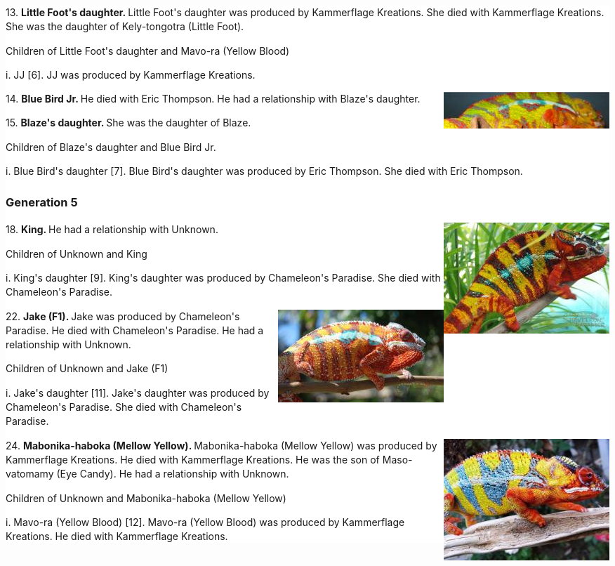   <p>13. <strong>Little Foot's daughter. </strong>Little Foot's daughter was produced by Kammerflage Kreations.  She died with Kammerflage Kreations.  She was the daughter of Kely-tongotra (Little Foot). </p>
  <p>Children of Little Foot's daughter and Mavo-ra (Yellow Blood)</p>
  <p>i. JJ [6]. JJ was produced by Kammerflage Kreations.  </p>
  <img align="right" alt="" border="0" src="isBlueBirdjr.png" />
  <p>14. <strong>Blue Bird Jr. </strong>He died with Eric Thompson.  He had a relationship with Blaze's daughter. </p>
  <p>15. <strong>Blaze's daughter. </strong>She was the daughter of Blaze. </p>
  <p>Children of Blaze's daughter and Blue Bird Jr.</p>
  <p>i. Blue Bird's daughter [7]. Blue Bird's daughter was produced by Eric Thompson.  She died with Eric Thompson.  </p>
  <h3>Generation 5</h3>
  <img align="right" alt="" border="0" src="isKing.jpg" />
  <p>18. <strong>King. </strong>He had a relationship with Unknown. </p>
  <p>Children of Unknown and King</p>
  <p>i. King's daughter [9]. King's daughter was produced by Chameleon's Paradise.  She died with Chameleon's Paradise.  </p>
  <img align="right" alt="" border="0" src="isJake.jpg" />
  <p>22. <strong>Jake (F1). </strong>Jake was produced by Chameleon's Paradise.  He died with Chameleon's Paradise.  He had a relationship with Unknown. </p>
  <p>Children of Unknown and Jake (F1)</p>
  <p>i. Jake's daughter [11]. Jake's daughter was produced by Chameleon's Paradise.  She died with Chameleon's Paradise.  </p>
  <img align="right" alt="" border="0" src="isMelloyYellow.jpg" />
  <p>24. <strong>Mabonika-haboka (Mellow Yellow). </strong>Mabonika-haboka (Mellow Yellow) was produced by Kammerflage Kreations.  He died with Kammerflage Kreations.  He was the son of Maso-vatomamy (Eye Candy). He had a relationship with Unknown. </p>
  <p>Children of Unknown and Mabonika-haboka (Mellow Yellow)</p>
  <p>i. Mavo-ra (Yellow Blood) [12]. Mavo-ra (Yellow Blood) was produced by Kammerflage Kreations.  He died with Kammerflage Kreations.  </p>